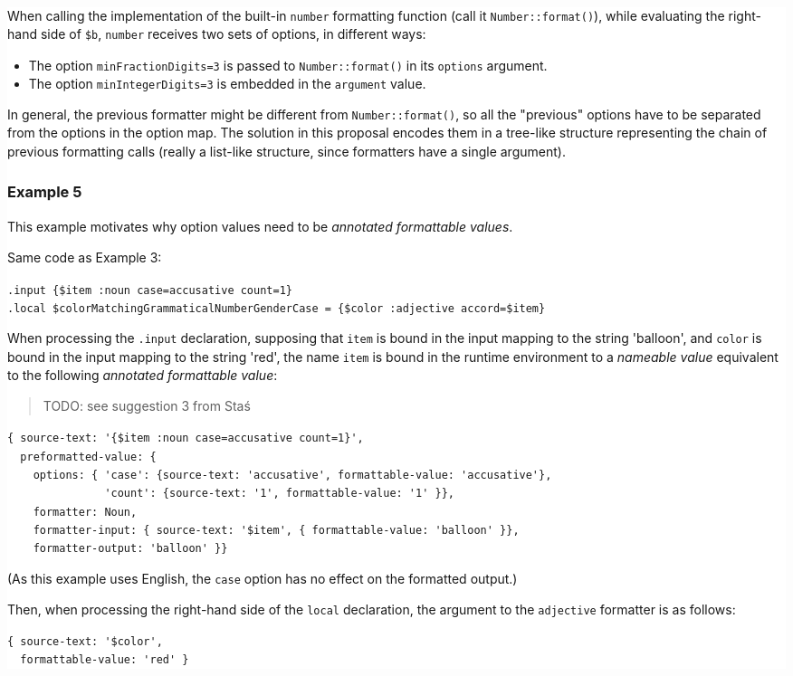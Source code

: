 When calling the implementation of the built-in `number`
formatting function (call it `Number::format()`),
while evaluating the right-hand side of `$b`,
`number` receives two sets of options, in different ways:
* The option `minFractionDigits=3` is passed to `Number::format()`
  in its `options` argument.
* The option `minIntegerDigits=3` is embedded in the `argument` value.

In general, the previous formatter might be different from
`Number::format()`, so all the "previous" options have to be
separated from the options in the option map.
The solution in this proposal encodes them in a tree-like structure
representing the chain of previous formatting calls
(really a list-like structure, since formatters have a single argument).

### Example 5

This example motivates why option values need to be
_annotated formattable values_.

Same code as Example 3:
```
.input {$item :noun case=accusative count=1}
.local $colorMatchingGrammaticalNumberGenderCase = {$color :adjective accord=$item}
```

When processing the `.input` declaration,
supposing that `item` is bound in the input mapping
to the string 'balloon',
and `color` is bound in the input mapping
to the string 'red',
the name `item` is bound in the runtime environment
to a _nameable value_ equivalent to
the following _annotated formattable value_:

> TODO: see suggestion 3 from Staś

```
{ source-text: '{$item :noun case=accusative count=1}',
  preformatted-value: {
    options: { 'case': {source-text: 'accusative', formattable-value: 'accusative'},
               'count': {source-text: '1', formattable-value: '1' }},
    formatter: Noun,
    formatter-input: { source-text: '$item', { formattable-value: 'balloon' }},
    formatter-output: 'balloon' }}
```

(As this example uses English, the `case` option has no effect
on the formatted output.)

Then, when processing the right-hand side of the `local` declaration,
the argument to the `adjective` formatter is as follows:

```
{ source-text: '$color',
  formattable-value: 'red' }
```
